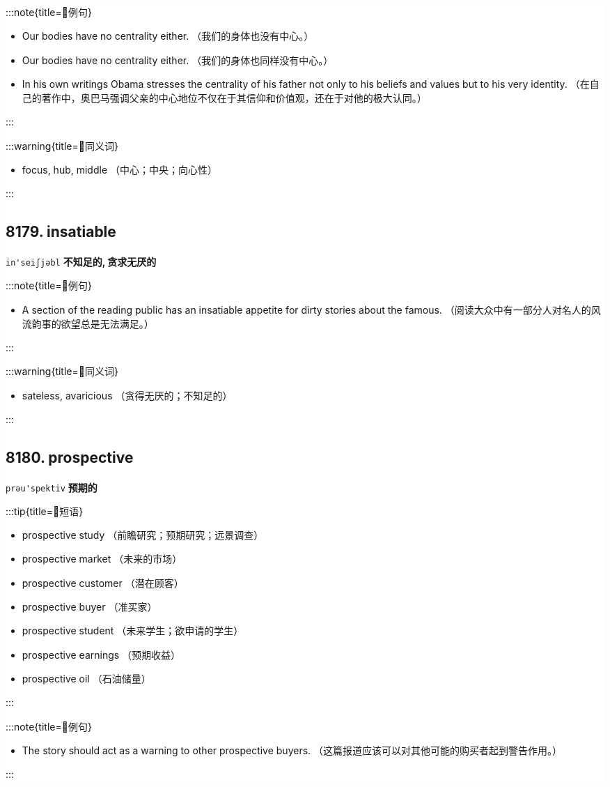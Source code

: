 :::note{title=🎤例句}

- Our bodies have no centrality either. （我们的身体也没有中心。）

- Our bodies have no centrality either. （我们的身体也同样没有中心。）

- In his own writings Obama stresses the centrality of his father not only to his beliefs and values but to his very identity. （在自己的著作中，奥巴马强调父亲的中心地位不仅在于其信仰和价值观，还在于对他的极大认同。）

:::

:::warning{title=🤔同义词}

- focus, hub, middle （中心；中央；向心性）

:::


## 8179. insatiable

`in'seiʃjəbl`  **不知足的, 贪求无厌的**

:::note{title=🎤例句}

- A section of the reading public has an insatiable appetite for dirty stories about the famous. （阅读大众中有一部分人对名人的风流韵事的欲望总是无法满足。）

:::

:::warning{title=🤔同义词}

- sateless, avaricious （贪得无厌的；不知足的）

:::


## 8180. prospective

`prəu'spektiv`  **预期的**

:::tip{title=🤩短语}

- prospective study （前瞻研究；预期研究；远景调查）

- prospective market （未来的市场）

- prospective customer （潜在顾客）

- prospective buyer （准买家）

- prospective student （未来学生；欲申请的学生）

- prospective earnings （预期收益）

- prospective oil （石油储量）

:::

:::note{title=🎤例句}

- The story should act as a warning to other prospective buyers. （这篇报道应该可以对其他可能的购买者起到警告作用。）

:::
